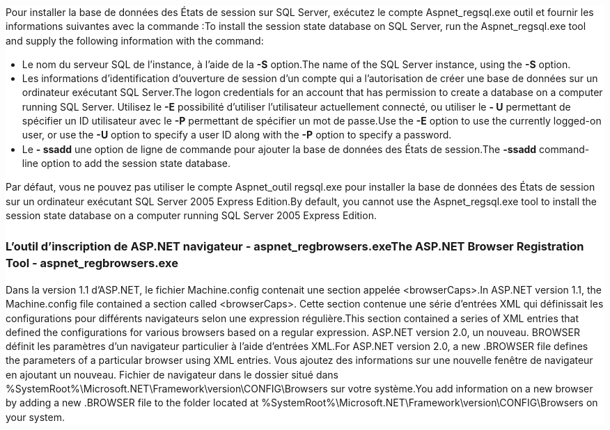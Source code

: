 
<span data-ttu-id="276c6-351">Pour installer la base de données des États de session sur SQL Server, exécutez le compte Aspnet\_regsql.exe outil et fournir les informations suivantes avec la commande :</span><span class="sxs-lookup"><span data-stu-id="276c6-351">To install the session state database on SQL Server, run the Aspnet\_regsql.exe tool and supply the following information with the command:</span></span>

- <span data-ttu-id="276c6-352">Le nom du serveur SQL de l’instance, à l’aide de la **-S** option.</span><span class="sxs-lookup"><span data-stu-id="276c6-352">The name of the SQL Server instance, using the **-S** option.</span></span>
- <span data-ttu-id="276c6-353">Les informations d’identification d’ouverture de session d’un compte qui a l’autorisation de créer une base de données sur un ordinateur exécutant SQL Server.</span><span class="sxs-lookup"><span data-stu-id="276c6-353">The logon credentials for an account that has permission to create a database on a computer running SQL Server.</span></span> <span data-ttu-id="276c6-354">Utilisez le **-E** possibilité d’utiliser l’utilisateur actuellement connecté, ou utiliser le **- U** permettant de spécifier un ID utilisateur avec le **-P** permettant de spécifier un mot de passe.</span><span class="sxs-lookup"><span data-stu-id="276c6-354">Use the **-E** option to use the currently logged-on user, or use the **-U** option to specify a user ID along with the **-P** option to specify a password.</span></span>
- <span data-ttu-id="276c6-355">Le **- ssadd** une option de ligne de commande pour ajouter la base de données des États de session.</span><span class="sxs-lookup"><span data-stu-id="276c6-355">The **-ssadd** command-line option to add the session state database.</span></span>

<span data-ttu-id="276c6-356">Par défaut, vous ne pouvez pas utiliser le compte Aspnet\_outil regsql.exe pour installer la base de données des États de session sur un ordinateur exécutant SQL Server 2005 Express Edition.</span><span class="sxs-lookup"><span data-stu-id="276c6-356">By default, you cannot use the Aspnet\_regsql.exe tool to install the session state database on a computer running SQL Server 2005 Express Edition.</span></span>

### <a name="the-aspnet-browser-registration-tool---aspnetregbrowsersexe"></a><span data-ttu-id="276c6-357">L’outil d’inscription de ASP.NET navigateur - aspnet\_regbrowsers.exe</span><span class="sxs-lookup"><span data-stu-id="276c6-357">The ASP.NET Browser Registration Tool - aspnet\_regbrowsers.exe</span></span>

<span data-ttu-id="276c6-358">Dans la version 1.1 d’ASP.NET, le fichier Machine.config contenait une section appelée &lt;browserCaps&gt;.</span><span class="sxs-lookup"><span data-stu-id="276c6-358">In ASP.NET version 1.1, the Machine.config file contained a section called &lt;browserCaps&gt;.</span></span> <span data-ttu-id="276c6-359">Cette section contenue une série d’entrées XML qui définissait les configurations pour différents navigateurs selon une expression régulière.</span><span class="sxs-lookup"><span data-stu-id="276c6-359">This section contained a series of XML entries that defined the configurations for various browsers based on a regular expression.</span></span> <span data-ttu-id="276c6-360">ASP.NET version 2.0, un nouveau. BROWSER définit les paramètres d’un navigateur particulier à l’aide d’entrées XML.</span><span class="sxs-lookup"><span data-stu-id="276c6-360">For ASP.NET version 2.0, a new .BROWSER file defines the parameters of a particular browser using XML entries.</span></span> <span data-ttu-id="276c6-361">Vous ajoutez des informations sur une nouvelle fenêtre de navigateur en ajoutant un nouveau. Fichier de navigateur dans le dossier situé dans %SystemRoot%\Microsoft.NET\Framework\version\CONFIG\Browsers sur votre système.</span><span class="sxs-lookup"><span data-stu-id="276c6-361">You add information on a new browser by adding a new .BROWSER file to the folder located at %SystemRoot%\Microsoft.NET\Framework\version\CONFIG\Browsers on your system.</span></span>
